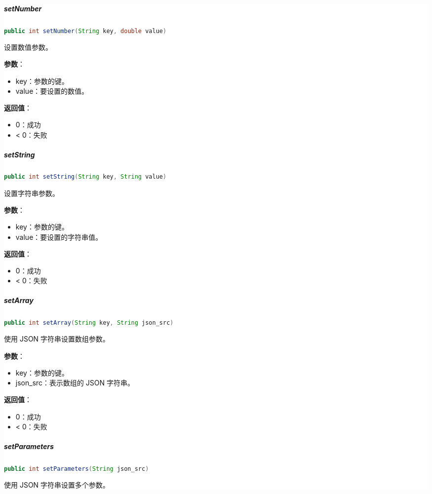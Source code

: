 ##### setNumber

```java
public int setNumber(String key, double value)
```

设置数值参数。

**参数**：

- key：参数的键。
- value：要设置的数值。

**返回值**：

- 0：成功
- < 0：失败

##### setString

```java
public int setString(String key, String value)
```

设置字符串参数。

**参数**：

- key：参数的键。
- value：要设置的字符串值。

**返回值**：

- 0：成功
- < 0：失败

##### setArray

```java
public int setArray(String key, String json_src)
```

使用 JSON 字符串设置数组参数。

**参数**：

- key：参数的键。
- json_src：表示数组的 JSON 字符串。

**返回值**：

- 0：成功
- < 0：失败

##### setParameters

```java
public int setParameters(String json_src)
```

使用 JSON 字符串设置多个参数。
